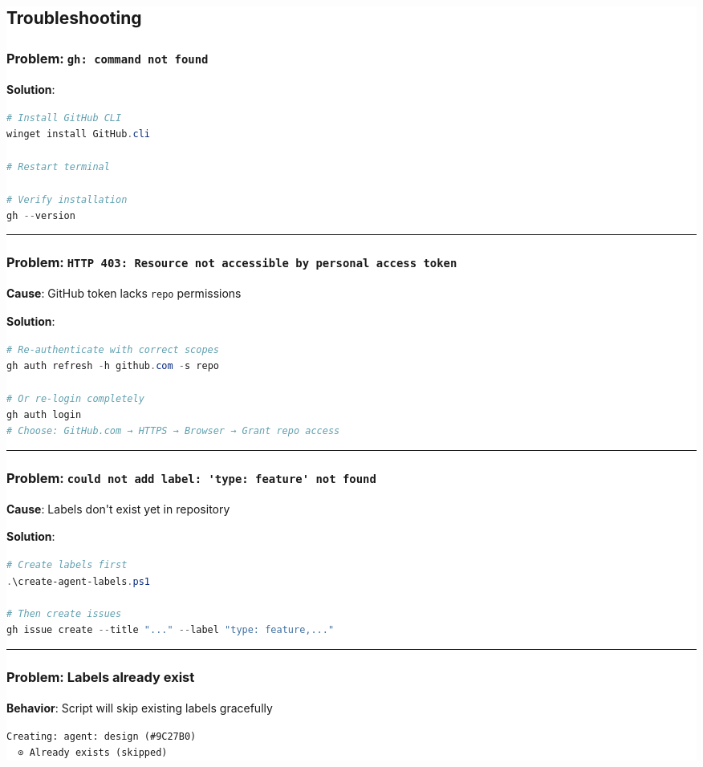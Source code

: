 ## Troubleshooting

### Problem: `gh: command not found`

**Solution**:
```powershell
# Install GitHub CLI
winget install GitHub.cli

# Restart terminal

# Verify installation
gh --version
```

---

### Problem: `HTTP 403: Resource not accessible by personal access token`

**Cause**: GitHub token lacks `repo` permissions

**Solution**:
```powershell
# Re-authenticate with correct scopes
gh auth refresh -h github.com -s repo

# Or re-login completely
gh auth login
# Choose: GitHub.com → HTTPS → Browser → Grant repo access
```

---

### Problem: `could not add label: 'type: feature' not found`

**Cause**: Labels don't exist yet in repository

**Solution**:
```powershell
# Create labels first
.\create-agent-labels.ps1

# Then create issues
gh issue create --title "..." --label "type: feature,..."
```

---

### Problem: Labels already exist

**Behavior**: Script will skip existing labels gracefully
```
Creating: agent: design (#9C27B0)
  ⊙ Already exists (skipped)
```
